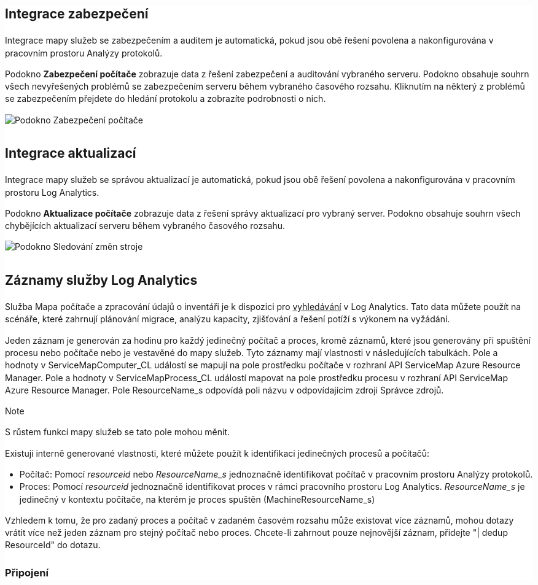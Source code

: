 ## <a name="security-integration"></a>Integrace zabezpečení

Integrace mapy služeb se zabezpečením a auditem je automatická, pokud jsou obě řešení povolena a nakonfigurována v pracovním prostoru Analýzy protokolů.

Podokno **Zabezpečení počítače** zobrazuje data z řešení zabezpečení a auditování vybraného serveru. Podokno obsahuje souhrn všech nevyřešených problémů se zabezpečením serveru během vybraného časového rozsahu. Kliknutím na některý z problémů se zabezpečením přejdete do hledání protokolu a zobrazíte podrobnosti o nich.

![Podokno Zabezpečení počítače](media/service-map/machine-security.png)

## <a name="updates-integration"></a>Integrace aktualizací

Integrace mapy služeb se správou aktualizací je automatická, pokud jsou obě řešení povolena a nakonfigurována v pracovním prostoru Log Analytics.

Podokno **Aktualizace počítače** zobrazuje data z řešení správy aktualizací pro vybraný server. Podokno obsahuje souhrn všech chybějících aktualizací serveru během vybraného časového rozsahu.

![Podokno Sledování změn stroje](media/service-map/machine-updates.png)

## <a name="log-analytics-records"></a>Záznamy služby Log Analytics

Služba Mapa počítače a zpracování údajů o inventáři je k dispozici pro [vyhledávání](../../azure-monitor/log-query/log-query-overview.md) v Log Analytics. Tato data můžete použít na scénáře, které zahrnují plánování migrace, analýzu kapacity, zjišťování a řešení potíží s výkonem na vyžádání.

Jeden záznam je generován za hodinu pro každý jedinečný počítač a proces, kromě záznamů, které jsou generovány při spuštění procesu nebo počítače nebo je vestavěné do mapy služeb. Tyto záznamy mají vlastnosti v následujících tabulkách. Pole a hodnoty v ServiceMapComputer_CL událostí se mapují na pole prostředku počítače v rozhraní API ServiceMap Azure Resource Manager. Pole a hodnoty v ServiceMapProcess_CL událostí mapovat na pole prostředku procesu v rozhraní API ServiceMap Azure Resource Manager. Pole ResourceName_s odpovídá poli názvu v odpovídajícím zdroji Správce zdrojů. 

>[!NOTE]
>S růstem funkcí mapy služeb se tato pole mohou měnit.

Existují interně generované vlastnosti, které můžete použít k identifikaci jedinečných procesů a počítačů:

- Počítač: Pomocí *resourceid* nebo *ResourceName_s* jednoznačně identifikovat počítač v pracovním prostoru Analýzy protokolů.
- Proces: Pomocí *resourceid* jednoznačně identifikovat proces v rámci pracovního prostoru Log Analytics. *ResourceName_s* je jedinečný v kontextu počítače, na kterém je proces spuštěn (MachineResourceName_s) 

Vzhledem k tomu, že pro zadaný proces a počítač v zadaném časovém rozsahu může existovat více záznamů, mohou dotazy vrátit více než jeden záznam pro stejný počítač nebo proces. Chcete-li zahrnout pouze nejnovější záznam, přidejte "| dedup ResourceId" do dotazu.

### <a name="connections"></a>Připojení
